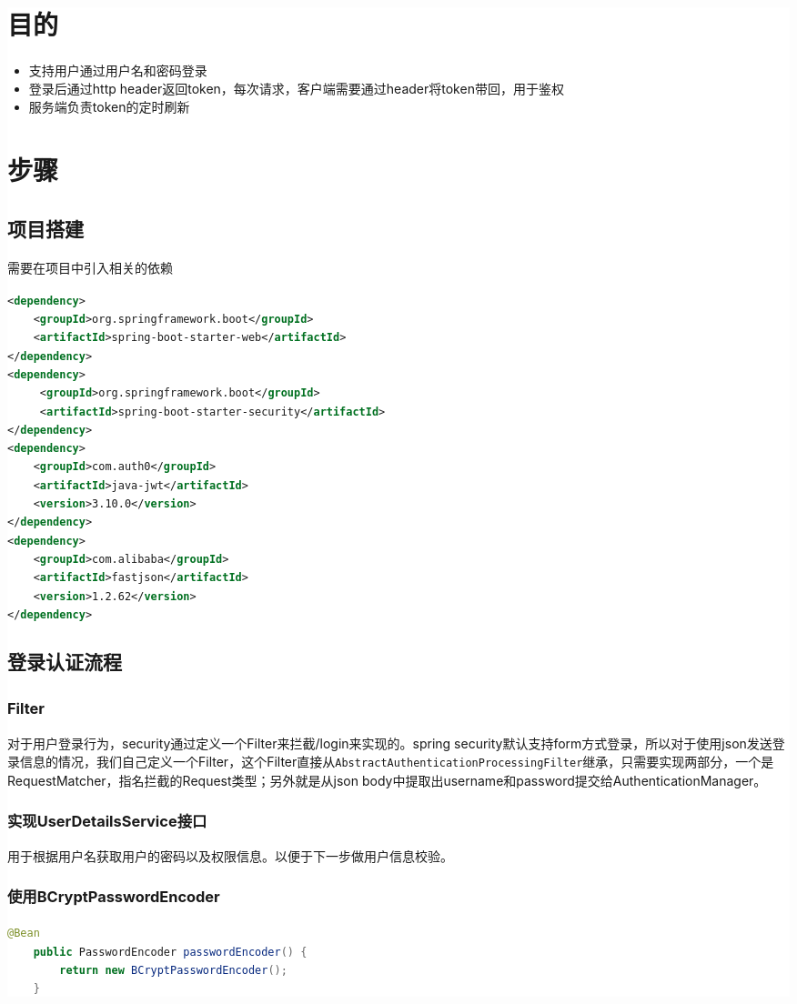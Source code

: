 # 目的

- 支持用户通过用户名和密码登录
- 登录后通过http header返回token，每次请求，客户端需要通过header将token带回，用于鉴权
- 服务端负责token的定时刷新

# 步骤

## 项目搭建

需要在项目中引入相关的依赖

```xml
<dependency>
    <groupId>org.springframework.boot</groupId>
    <artifactId>spring-boot-starter-web</artifactId>
</dependency>
<dependency>
     <groupId>org.springframework.boot</groupId>
     <artifactId>spring-boot-starter-security</artifactId>
</dependency>
<dependency>
    <groupId>com.auth0</groupId>
    <artifactId>java-jwt</artifactId>
    <version>3.10.0</version>
</dependency>
<dependency>
    <groupId>com.alibaba</groupId>
    <artifactId>fastjson</artifactId>
    <version>1.2.62</version>
</dependency>
```

## 登录认证流程

### Filter

对于用户登录行为，security通过定义一个Filter来拦截/login来实现的。spring security默认支持form方式登录，所以对于使用json发送登录信息的情况，我们自己定义一个Filter，这个Filter直接从`AbstractAuthenticationProcessingFilter`继承，只需要实现两部分，一个是RequestMatcher，指名拦截的Request类型；另外就是从json body中提取出username和password提交给AuthenticationManager。

### 实现UserDetailsService接口

用于根据用户名获取用户的密码以及权限信息。以便于下一步做用户信息校验。

### 使用BCryptPasswordEncoder

```java
@Bean
    public PasswordEncoder passwordEncoder() {
        return new BCryptPasswordEncoder();
    }
```

